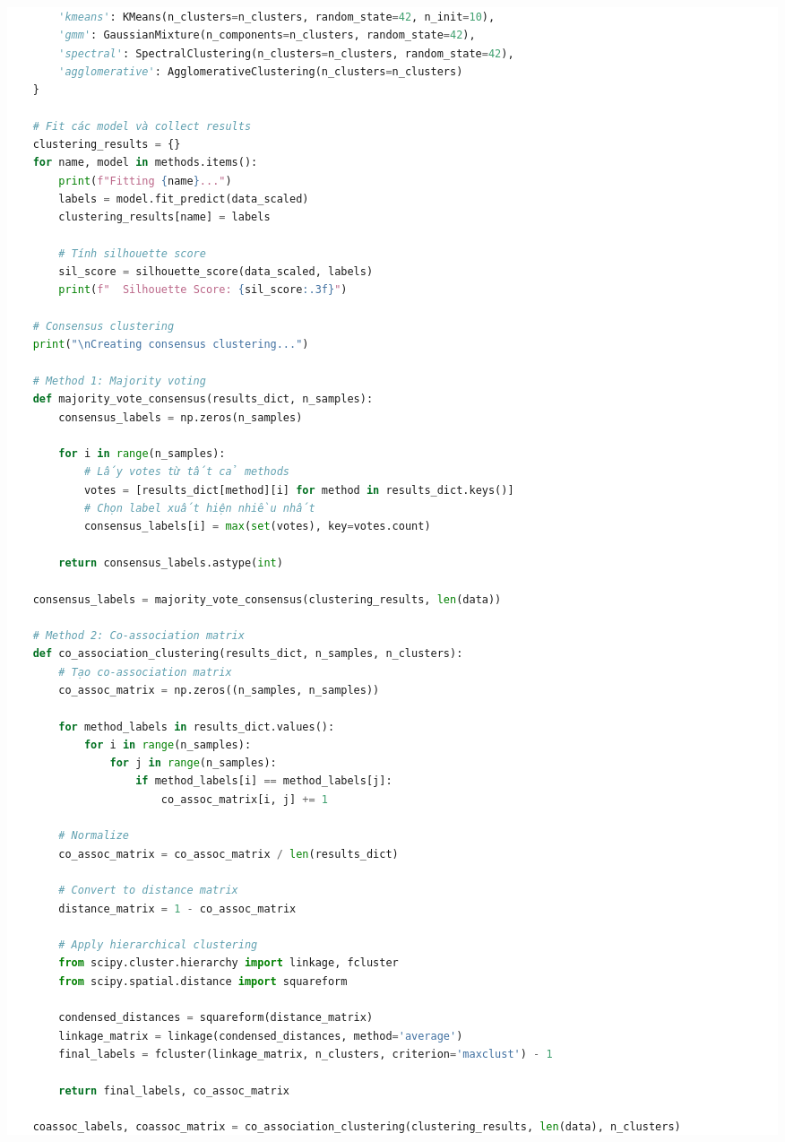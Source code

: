 ```python
        'kmeans': KMeans(n_clusters=n_clusters, random_state=42, n_init=10),
        'gmm': GaussianMixture(n_components=n_clusters, random_state=42),
        'spectral': SpectralClustering(n_clusters=n_clusters, random_state=42),
        'agglomerative': AgglomerativeClustering(n_clusters=n_clusters)
    }
    
    # Fit các model và collect results
    clustering_results = {}
    for name, model in methods.items():
        print(f"Fitting {name}...")
        labels = model.fit_predict(data_scaled)
        clustering_results[name] = labels
        
        # Tính silhouette score
        sil_score = silhouette_score(data_scaled, labels)
        print(f"  Silhouette Score: {sil_score:.3f}")
    
    # Consensus clustering
    print("\nCreating consensus clustering...")
    
    # Method 1: Majority voting
    def majority_vote_consensus(results_dict, n_samples):
        consensus_labels = np.zeros(n_samples)
        
        for i in range(n_samples):
            # Lấy votes từ tất cả methods
            votes = [results_dict[method][i] for method in results_dict.keys()]
            # Chọn label xuất hiện nhiều nhất
            consensus_labels[i] = max(set(votes), key=votes.count)
        
        return consensus_labels.astype(int)
    
    consensus_labels = majority_vote_consensus(clustering_results, len(data))
    
    # Method 2: Co-association matrix
    def co_association_clustering(results_dict, n_samples, n_clusters):
        # Tạo co-association matrix
        co_assoc_matrix = np.zeros((n_samples, n_samples))
        
        for method_labels in results_dict.values():
            for i in range(n_samples):
                for j in range(n_samples):
                    if method_labels[i] == method_labels[j]:
                        co_assoc_matrix[i, j] += 1
        
        # Normalize
        co_assoc_matrix = co_assoc_matrix / len(results_dict)
        
        # Convert to distance matrix
        distance_matrix = 1 - co_assoc_matrix
        
        # Apply hierarchical clustering
        from scipy.cluster.hierarchy import linkage, fcluster
        from scipy.spatial.distance import squareform
        
        condensed_distances = squareform(distance_matrix)
        linkage_matrix = linkage(condensed_distances, method='average')
        final_labels = fcluster(linkage_matrix, n_clusters, criterion='maxclust') - 1
        
        return final_labels, co_assoc_matrix
    
    coassoc_labels, coassoc_matrix = co_association_clustering(clustering_results, len(data), n_clusters)
```